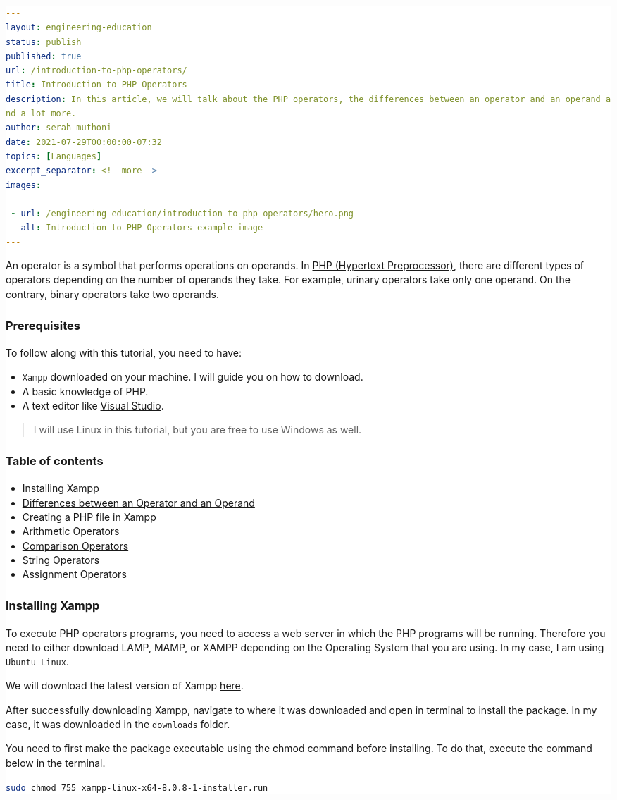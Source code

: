 ```yaml
---
layout: engineering-education
status: publish
published: true
url: /introduction-to-php-operators/
title: Introduction to PHP Operators
description: In this article, we will talk about the PHP operators, the differences between an operator and an operand and a lot more.
author: serah-muthoni
date: 2021-07-29T00:00:00-07:32
topics: [Languages]
excerpt_separator: <!--more-->
images:

 - url: /engineering-education/introduction-to-php-operators/hero.png 
   alt: Introduction to PHP Operators example image
---
```

An operator is a symbol that performs operations on operands. In [PHP (Hypertext Preprocessor)](https://www.php.net/), there are different types of operators depending on the number of operands they take. For example, urinary operators take only one operand. On the contrary, binary operators take two operands.


### Prerequisites
To follow along with this tutorial, you need to have:
- `Xampp` downloaded on your machine. I will guide you on how to download.
- A basic knowledge of PHP.
- A text editor like [Visual Studio](https://code.visualstudio.com/download).

> I will use Linux in this tutorial, but you are free to use Windows as well.
### Table of contents
- [Installing Xampp](#installing-xampp)
- [Differences between an Operator and an Operand](#differences-between-an-operator-and-an-operand)
- [Creating a PHP file in Xampp](#creating-a-php-file-in-xampp)
- [Arithmetic Operators](#arithmetic-operators)
- [Comparison Operators](#comparison-operators)
- [String Operators](#string-operators)
- [Assignment Operators](#assignment-operators)
### Installing Xampp
To execute PHP operators programs, you need to access a web server in which the PHP programs will be running. Therefore you need to either download LAMP, MAMP, or XAMPP depending on the Operating System that you are using. In my case, I am using `Ubuntu Linux`. 

We will download the latest version of Xampp [here](https://www.apachefriends.org/download.html).

After successfully downloading Xampp, navigate to where it was downloaded and open in terminal to install the package. In my case, it was downloaded in the `downloads` folder.

You need to first make the package executable using the chmod command before installing. To do that, execute the command below in the terminal.
```bash
sudo chmod 755 xampp-linux-x64-8.0.8-1-installer.run
```
